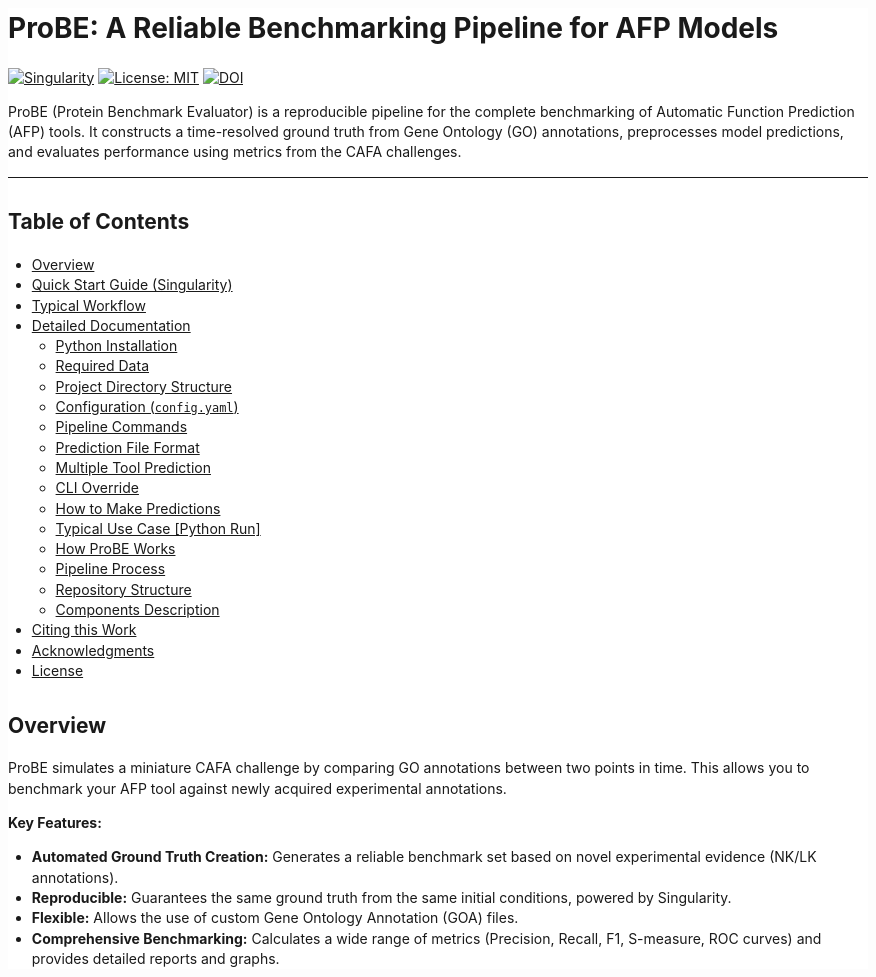 # ProBE: A Reliable Benchmarking Pipeline for AFP Models


[![Singularity](https://img.shields.io/badge/Singularity-v1.0-blue.svg)](link-to-release)
[![License: MIT](https://img.shields.io/badge/License-MIT-yellow.svg)](LICENSE.txt)
[![DOI](https://zenodo.org/badge/1045655066.svg)](https://doi.org/10.5281/zenodo.16980307)

ProBE (Protein Benchmark Evaluator) is a reproducible pipeline for the complete benchmarking of Automatic Function Prediction (AFP) tools. It constructs a time-resolved ground truth from Gene Ontology (GO) annotations, preprocesses model predictions, and evaluates performance using metrics from the CAFA challenges.

---

## Table of Contents

* [Overview](#overview)
* [Quick Start Guide (Singularity)](#quick-start-guide-singularity)
* [Typical Workflow](#typical-workflow)
* [Detailed Documentation](#detailed-documentation)
  * [Python Installation](#python-installation)
  * [Required Data](#required-data)
  * [Project Directory Structure](#project-directory-structure)
  * [Configuration (`config.yaml`)](#configuration-configyaml)
  * [Pipeline Commands](#pipeline-commands)
  * [Prediction File Format](#prediction-file-format)
  * [Multiple Tool Prediction](#multiple-tool-prediction-on-the-same-ground-truth)
  * [CLI Override](#cli-override)
  * [How to Make Predictions](#how-to-make-predictions)
  * [Typical Use Case [Python Run]](#typical-use-case-python-run)
  * [How ProBE Works](#how-probe-works)
  * [Pipeline Process](#pipeline-process)
  * [Repository Structure](#repository-structure)
  * [Components Description](#components-description)
* [Citing this Work](#citing-this-work)
* [Acknowledgments](#acknowledgments)
* [License](#license)



## Overview

ProBE simulates a miniature CAFA challenge by comparing GO annotations between two points in time. This allows you to benchmark your AFP tool against newly acquired experimental annotations.

**Key Features:**
*   **Automated Ground Truth Creation:** Generates a reliable benchmark set based on novel experimental evidence (NK/LK annotations).
*   **Reproducible:** Guarantees the same ground truth from the same initial conditions, powered by Singularity.
*   **Flexible:** Allows the use of custom Gene Ontology Annotation (GOA) files.
*   **Comprehensive Benchmarking:** Calculates a wide range of metrics (Precision, Recall, F1, S-measure, ROC curves) and provides detailed reports and graphs.
